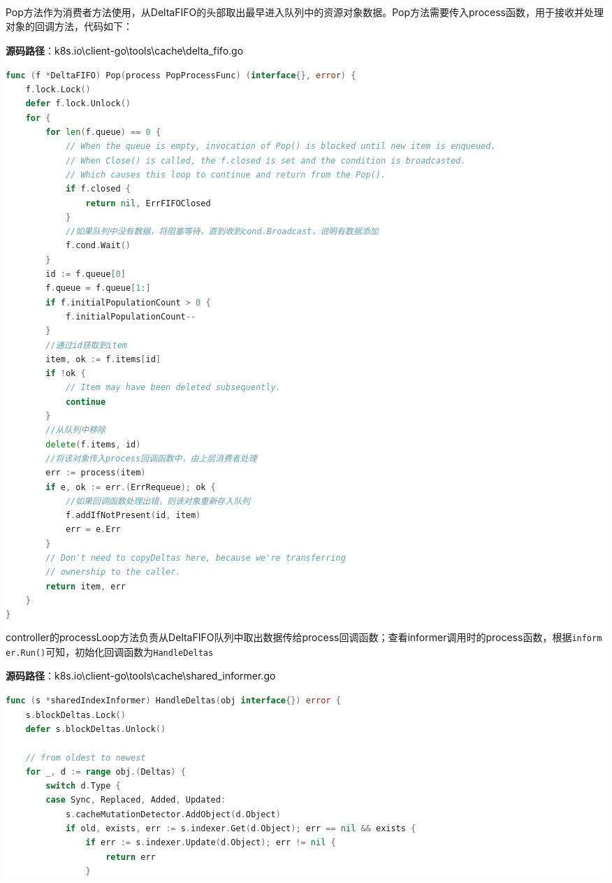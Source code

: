 Pop方法作为消费者方法使用，从DeltaFIFO的头部取出最早进入队列中的资源对象数据。Pop方法需要传入process函数，用于接收并处理对象的回调方法，代码如下：

**源码路径**：k8s.io\client-go\tools\cache\delta_fifo.go

```go
func (f *DeltaFIFO) Pop(process PopProcessFunc) (interface{}, error) {
	f.lock.Lock()
	defer f.lock.Unlock()
	for {
		for len(f.queue) == 0 {
			// When the queue is empty, invocation of Pop() is blocked until new item is enqueued.
			// When Close() is called, the f.closed is set and the condition is broadcasted.
			// Which causes this loop to continue and return from the Pop().
			if f.closed {
				return nil, ErrFIFOClosed
			}
            //如果队列中没有数据，将阻塞等待，直到收到cond.Broadcast，说明有数据添加
			f.cond.Wait()
		}
		id := f.queue[0]
		f.queue = f.queue[1:]
		if f.initialPopulationCount > 0 {
			f.initialPopulationCount--
		}
        //通过id获取到item
		item, ok := f.items[id]
		if !ok {
			// Item may have been deleted subsequently.
			continue
		}
        //从队列中移除
		delete(f.items, id)
        //将该对象传入process回调函数中，由上层消费者处理
		err := process(item)
		if e, ok := err.(ErrRequeue); ok {
            //如果回调函数处理出错，则该对象重新存入队列
			f.addIfNotPresent(id, item)
			err = e.Err
		}
		// Don't need to copyDeltas here, because we're transferring
		// ownership to the caller.
		return item, err
	}
}
```

controller的processLoop方法负责从DeltaFIFO队列中取出数据传给process回调函数；查看informer调用时的process函数，根据```informer.Run()```可知，初始化回调函数为```HandleDeltas```

**源码路径**：k8s.io\client-go\tools\cache\shared_informer.go

```go
func (s *sharedIndexInformer) HandleDeltas(obj interface{}) error {
	s.blockDeltas.Lock()
	defer s.blockDeltas.Unlock()

	// from oldest to newest
	for _, d := range obj.(Deltas) {
		switch d.Type {
		case Sync, Replaced, Added, Updated:
			s.cacheMutationDetector.AddObject(d.Object)
			if old, exists, err := s.indexer.Get(d.Object); err == nil && exists {
				if err := s.indexer.Update(d.Object); err != nil {
					return err
				}

```